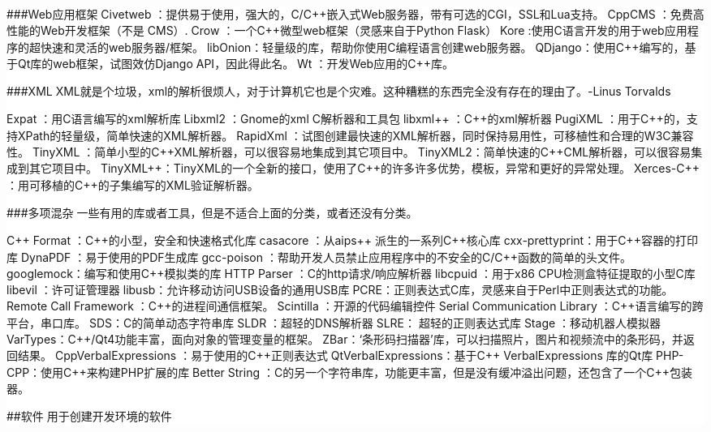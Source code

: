 
###Web应用框架
Civetweb ：提供易于使用，强大的，C/C++嵌入式Web服务器，带有可选的CGI，SSL和Lua支持。
CppCMS ：免费高性能的Web开发框架（不是 CMS）.
Crow ：一个C++微型web框架（灵感来自于Python Flask）
Kore :使用C语言开发的用于web应用程序的超快速和灵活的web服务器/框架。
libOnion：轻量级的库，帮助你使用C编程语言创建web服务器。
QDjango：使用C++编写的，基于Qt库的web框架，试图效仿Django API，因此得此名。
Wt ：开发Web应用的C++库。
 

###XML
XML就是个垃圾，xml的解析很烦人，对于计算机它也是个灾难。这种糟糕的东西完全没有存在的理由了。-Linus Torvalds

Expat ：用C语言编写的xml解析库
Libxml2 ：Gnome的xml C解析器和工具包
libxml++ ：C++的xml解析器
PugiXML ：用于C++的，支持XPath的轻量级，简单快速的XML解析器。
RapidXml ：试图创建最快速的XML解析器，同时保持易用性，可移植性和合理的W3C兼容性。
TinyXML ：简单小型的C++XML解析器，可以很容易地集成到其它项目中。
TinyXML2：简单快速的C++CML解析器，可以很容易集成到其它项目中。
TinyXML++：TinyXML的一个全新的接口，使用了C++的许多许多优势，模板，异常和更好的异常处理。
Xerces-C++ ：用可移植的C++的子集编写的XML验证解析器。
 

###多项混杂
一些有用的库或者工具，但是不适合上面的分类，或者还没有分类。

C++ Format ：C++的小型，安全和快速格式化库
casacore ：从aips++ 派生的一系列C++核心库
cxx-prettyprint：用于C++容器的打印库
DynaPDF ：易于使用的PDF生成库
gcc-poison ：帮助开发人员禁止应用程序中的不安全的C/C++函数的简单的头文件。
googlemock：编写和使用C++模拟类的库
HTTP Parser ：C的http请求/响应解析器
libcpuid ：用于x86 CPU检测盒特征提取的小型C库
libevil ：许可证管理器
libusb：允许移动访问USB设备的通用USB库
PCRE：正则表达式C库，灵感来自于Perl中正则表达式的功能。
Remote Call Framework ：C++的进程间通信框架。
Scintilla ：开源的代码编辑控件
Serial Communication Library ：C++语言编写的跨平台，串口库。
SDS：C的简单动态字符串库
SLDR ：超轻的DNS解析器
SLRE： 超轻的正则表达式库
Stage ：移动机器人模拟器
VarTypes：C++/Qt4功能丰富，面向对象的管理变量的框架。
ZBar：‘条形码扫描器’库，可以扫描照片，图片和视频流中的条形码，并返回结果。
CppVerbalExpressions ：易于使用的C++正则表达式
QtVerbalExpressions：基于C++ VerbalExpressions 库的Qt库
PHP-CPP：使用C++来构建PHP扩展的库
Better String ：C的另一个字符串库，功能更丰富，但是没有缓冲溢出问题，还包含了一个C++包装器。
 

##软件
用于创建开发环境的软件
